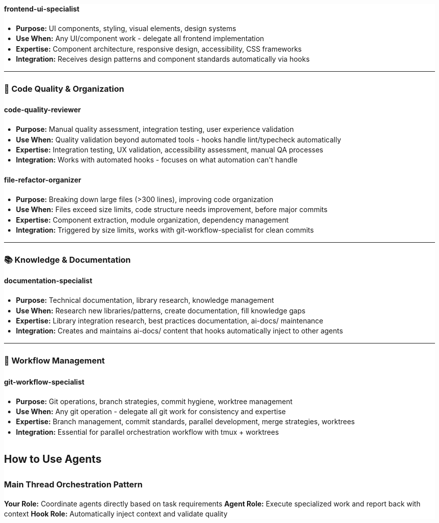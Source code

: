 #### **frontend-ui-specialist**
- **Purpose:** UI components, styling, visual elements, design systems
- **Use When:** Any UI/component work - delegate all frontend implementation
- **Expertise:** Component architecture, responsive design, accessibility, CSS frameworks
- **Integration:** Receives design patterns and component standards automatically via hooks

---

### 🔧 **Code Quality & Organization**

#### **code-quality-reviewer**
- **Purpose:** Manual quality assessment, integration testing, user experience validation
- **Use When:** Quality validation beyond automated tools - hooks handle lint/typecheck automatically
- **Expertise:** Integration testing, UX validation, accessibility assessment, manual QA processes
- **Integration:** Works with automated hooks - focuses on what automation can't handle

#### **file-refactor-organizer**
- **Purpose:** Breaking down large files (>300 lines), improving code organization
- **Use When:** Files exceed size limits, code structure needs improvement, before major commits
- **Expertise:** Component extraction, module organization, dependency management
- **Integration:** Triggered by size limits, works with git-workflow-specialist for clean commits

---

### 📚 **Knowledge & Documentation**

#### **documentation-specialist**
- **Purpose:** Technical documentation, library research, knowledge management
- **Use When:** Research new libraries/patterns, create documentation, fill knowledge gaps
- **Expertise:** Library integration research, best practices documentation, ai-docs/ maintenance
- **Integration:** Creates and maintains ai-docs/ content that hooks automatically inject to other agents

---

### 🔄 **Workflow Management**

#### **git-workflow-specialist**
- **Purpose:** Git operations, branch strategies, commit hygiene, worktree management
- **Use When:** Any git operation - delegate all git work for consistency and expertise
- **Expertise:** Branch management, commit standards, parallel development, merge strategies, worktrees
- **Integration:** Essential for parallel orchestration workflow with tmux + worktrees

## How to Use Agents

### Main Thread Orchestration Pattern

**Your Role:** Coordinate agents directly based on task requirements
**Agent Role:** Execute specialized work and report back with context
**Hook Role:** Automatically inject context and validate quality
